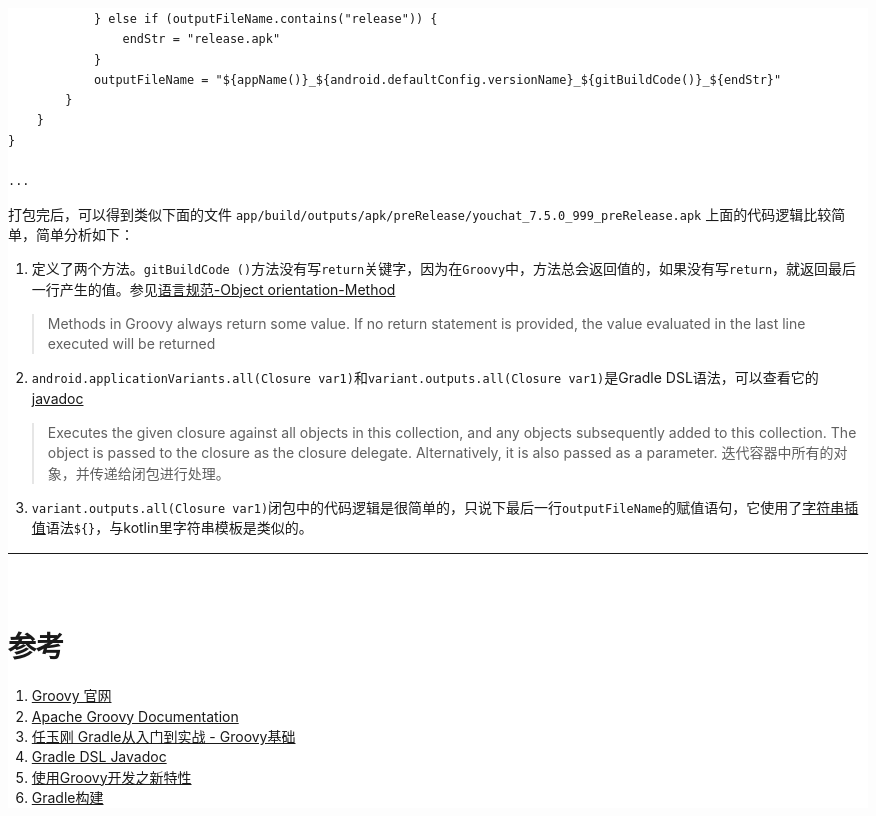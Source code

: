 ```
            } else if (outputFileName.contains("release")) {
                endStr = "release.apk"
            }
            outputFileName = "${appName()}_${android.defaultConfig.versionName}_${gitBuildCode()}_${endStr}"
        }
    }
}

...

```
打包完后，可以得到类似下面的文件
`app/build/outputs/apk/preRelease/youchat_7.5.0_999_preRelease.apk`
上面的代码逻辑比较简单，简单分析如下：
1. 定义了两个方法。`gitBuildCode ()`方法没有写`return`关键字，因为在`Groovy`中，方法总会返回值的，如果没有写`return`，就返回最后一行产生的值。参见[语言规范-Object orientation-Method](http://www.groovy-lang.org/objectorientation.html#_methods)
>Methods in Groovy always return some value. If no return statement is provided, the value evaluated in the last line executed will be returned
2. `android.applicationVariants.all(Closure var1)`和`variant.outputs.all(Closure var1)`是Gradle DSL语法，可以查看它的[javadoc](https://docs.gradle.org/current/javadoc/)
>Executes the given closure against all objects in this collection, and any objects subsequently added to this collection. The object is passed to the closure as the closure delegate. Alternatively, it is also passed as a parameter.
迭代容器中所有的对象，并传递给闭包进行处理。
3. `variant.outputs.all(Closure var1)`闭包中的代码逻辑是很简单的，只说下最后一行`outputFileName`的赋值语句，它使用了[字符串插值](http://groovy-lang.org/syntax.html#all-strings)语法`${}`，与kotlin里字符串模板是类似的。

-- -- --

<br>



# 参考
1. [Groovy 官网](http://www.groovy-lang.org/)
2. [Apache Groovy Documentation](http://docs.groovy-lang.org/)
3. [任玉刚 Gradle从入门到实战 - Groovy基础](https://blog.csdn.net/singwhatiwanna/article/details/76084580)
4. [Gradle DSL Javadoc](https://docs.gradle.org/current/javadoc/)
5. [使用Groovy开发之新特性](https://www.jianshu.com/p/ba55dc163dfd)
6. [Gradle构建](https://blog.csdn.net/innost/article/details/48228651)

